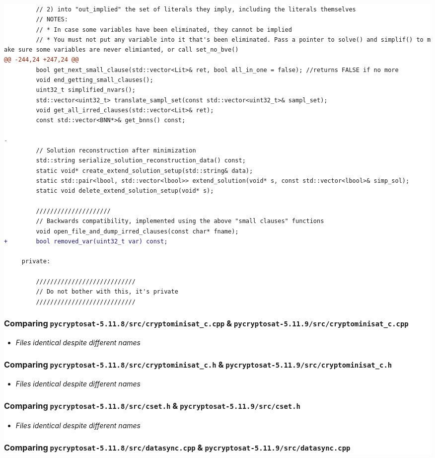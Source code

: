 ```diff
         // 2) into "out_implied" the set of literals they imply, including the literals themselves
         // NOTES:
         // * In case some variables have been eliminated, they cannot be implied
         // * You must not put any variable into it that's been eliminated. Pass a pointer to solve() and simplif() to make sure some variables are never elimianted, or call set_no_bve()
@@ -244,24 +247,24 @@
         bool get_next_small_clause(std::vector<Lit>& ret, bool all_in_one = false); //returns FALSE if no more
         void end_getting_small_clauses();
         uint32_t simplified_nvars();
         std::vector<uint32_t> translate_sampl_set(const std::vector<uint32_t>& sampl_set);
         void get_all_irred_clauses(std::vector<Lit>& ret);
         const std::vector<BNN*>& get_bnns() const;
 
-
         // Solution reconstruction after minimization
         std::string serialize_solution_reconstruction_data() const;
         static void* create_extend_solution_setup(std::string& data);
         static std::pair<lbool, std::vector<lbool>> extend_solution(void* s, const std::vector<lbool>& simp_sol);
         static void delete_extend_solution_setup(void* s);
 
         /////////////////////
         // Backwards compatibility, implemented using the above "small clauses" functions
         void open_file_and_dump_irred_clauses(const char* fname);
+        bool removed_var(uint32_t var) const;
 
     private:
 
         ////////////////////////////
         // Do not bother with this, it's private
         ////////////////////////////
```

### Comparing `pycryptosat-5.11.8/src/cryptominisat_c.cpp` & `pycryptosat-5.11.9/src/cryptominisat_c.cpp`

 * *Files identical despite different names*

### Comparing `pycryptosat-5.11.8/src/cryptominisat_c.h` & `pycryptosat-5.11.9/src/cryptominisat_c.h`

 * *Files identical despite different names*

### Comparing `pycryptosat-5.11.8/src/cset.h` & `pycryptosat-5.11.9/src/cset.h`

 * *Files identical despite different names*

### Comparing `pycryptosat-5.11.8/src/datasync.cpp` & `pycryptosat-5.11.9/src/datasync.cpp`
